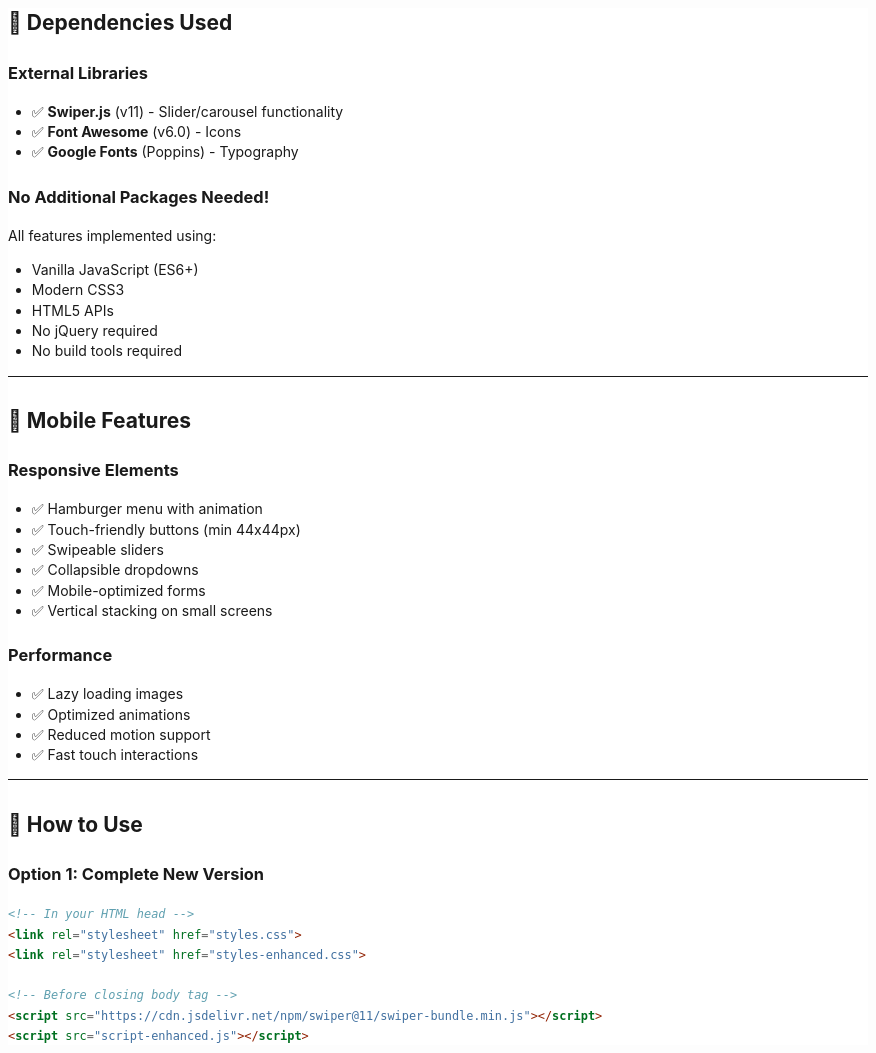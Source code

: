 
## 🔧 Dependencies Used

### External Libraries
- ✅ **Swiper.js** (v11) - Slider/carousel functionality
- ✅ **Font Awesome** (v6.0) - Icons
- ✅ **Google Fonts** (Poppins) - Typography

### No Additional Packages Needed!
All features implemented using:
- Vanilla JavaScript (ES6+)
- Modern CSS3
- HTML5 APIs
- No jQuery required
- No build tools required

---

## 📱 Mobile Features

### Responsive Elements
- ✅ Hamburger menu with animation
- ✅ Touch-friendly buttons (min 44x44px)
- ✅ Swipeable sliders
- ✅ Collapsible dropdowns
- ✅ Mobile-optimized forms
- ✅ Vertical stacking on small screens

### Performance
- ✅ Lazy loading images
- ✅ Optimized animations
- ✅ Reduced motion support
- ✅ Fast touch interactions

---

## 🎯 How to Use

### Option 1: Complete New Version
```html
<!-- In your HTML head -->
<link rel="stylesheet" href="styles.css">
<link rel="stylesheet" href="styles-enhanced.css">

<!-- Before closing body tag -->
<script src="https://cdn.jsdelivr.net/npm/swiper@11/swiper-bundle.min.js"></script>
<script src="script-enhanced.js"></script>
```
